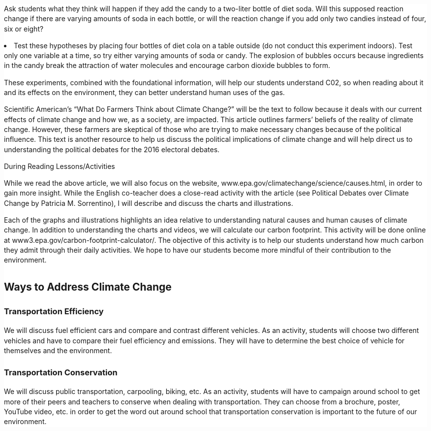 Ask students what they think will happen if they add the candy to a two-liter bottle of diet soda. Will this supposed reaction change if there are varying amounts of soda in each bottle, or will the reaction change if you add only two candies instead of four, six or eight?
</li>
<li>
Test these hypotheses by placing four bottles of diet cola on a table outside (do not conduct this experiment indoors). Test only one variable at a time, so try either varying amounts of soda or candy. The explosion of bubbles occurs because ingredients in the candy break the attraction of water molecules and encourage carbon dioxide bubbles to form.
</li>
</ul>
</li>
</ul>
<p>
These experiments, combined with the foundational information, will help our students understand C02, so when reading about it and its effects on the environment, they can better understand human uses of the gas.
</p>
<p>
Scientific American’s “What Do Farmers Think about Climate Change?” will be the text to follow because it deals with our current effects of climate change and how we, as a society, are impacted. This article outlines farmers’ beliefs of the reality of climate change. However, these farmers are skeptical of those who are trying to make necessary changes because of the political influence. This text is another resource to help us discuss the political implications of climate change and will help direct us to understanding the political debates for the 2016 electoral debates.
</p>
<p>
During Reading Lessons/Activities
</p>
<p>
While we read the above article, we will also focus on the website, www.epa.gov/climatechange/science/causes.html, in order to gain more insight. While the English co-teacher does a close-read activity with the article (see Political Debates over Climate Change by Patricia M. Sorrentino), I will describe and discuss the charts and illustrations.
</p>
<p>
Each of the graphs and illustrations highlights an idea relative to understanding natural causes and human causes of climate change. In addition to understanding the charts and videos, we will calculate our carbon footprint. This activity will be done online at www3.epa.gov/carbon-footprint-calculator/. The objective of this activity is to help our students understand how much carbon they admit through their daily activities. We hope to have our students become more mindful of their contribution to the environment.
</p>
<h2>
Ways to Address Climate Change
</h2>
<h3>
Transportation Efficiency
</h3>
<p>
We will discuss fuel efficient cars and compare and contrast different vehicles. As an activity, students will choose two different vehicles and have to compare their fuel efficiency and emissions. They will have to determine the best choice of vehicle for themselves and the environment.
</p>
<h3>
Transportation Conservation
</h3>
<p>
We will discuss public transportation, carpooling, biking, etc. As an activity, students will have to campaign around school to get more of their peers and teachers to conserve when dealing with transportation. They can choose from a brochure, poster, YouTube video, etc. in order to get the word out around school that transportation conservation is important to the future of our environment.
</p>
<h3>